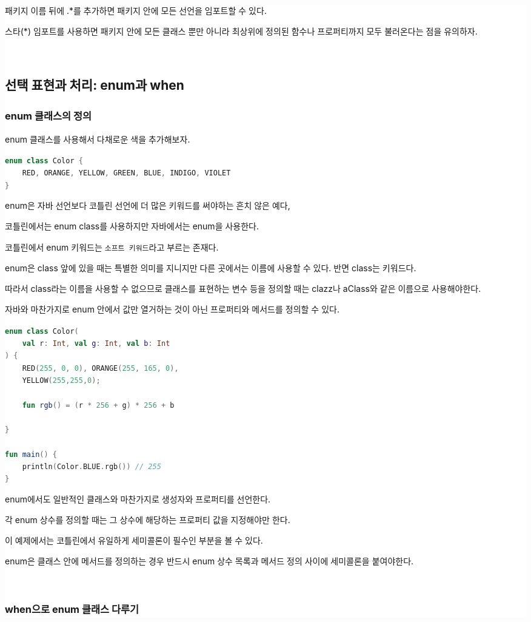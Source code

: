 패키지 이름 뒤에 .*를 추가하면 패키지 안에 모든 선언을 임포트할 수 있다.
  
스타(*) 임포트를 사용하면 패키지 안에 모든 클래스 뿐만 아니라 최상위에 정의된 함수나 프로퍼티까지 모두 불러온다는 점을 유의하자.
  
<br>

## 선택 표현과 처리: enum과 when

### enum 클래스의 정의

enum 클래스를 사용해서 다채로운 색을 추가해보자.

```kt
enum class Color {
    RED, ORANGE, YELLOW, GREEN, BLUE, INDIGO, VIOLET
}
```

enum은 자바 선언보다 코틀린 선언에 더 많은 키워드를 써야하는 흔치 않은 예다,
  
코틀린에서는 enum class를 사용하지만 자바에서는 enum을 사용한다.
  
코틀린에서 enum 키워드는 `소프트 키워드`라고 부르는 존재다.
  
enum은 class 앞에 있을 때는 특별한 의미를 지니지만 다른 곳에서는 이름에 사용할 수 있다. 반면 class는 키워드다.
  
따라서 class라는 이름을 사용할 수 없으므로 클래스를 표현하는 변수 등을 정의할 때는 clazz나 aClass와 같은 이름으로 사용해야한다.
  
자바와 마찬가지로 enum 안에서 값만 열거하는 것이 아닌 프로퍼티와 메서드를 정의할 수 있다.

```kt
enum class Color(
    val r: Int, val g: Int, val b: Int
) {
    RED(255, 0, 0), ORANGE(255, 165, 0),
    YELLOW(255,255,0);

    fun rgb() = (r * 256 + g) * 256 + b

}

fun main() {
    println(Color.BLUE.rgb()) // 255
}
```

enum에서도 일반적인 클래스와 마찬가지로 생성자와 프로퍼티를 선언한다.
  
각 enum 상수를 정의할 때는 그 상수에 해당하는 프로퍼티 값을 지정해야만 한다.
  
이 예제에서는 코틀린에서 유일하게 세미콜론이 필수인 부분을 볼 수 있다.
  
enum은 클래스 안에 메서드를 정의하는 경우 반드시 enum 상수 목록과 메서드 정의 사이에 세미콜론을 붙여야한다.

<br>

### when으로 enum 클래스 다루기
